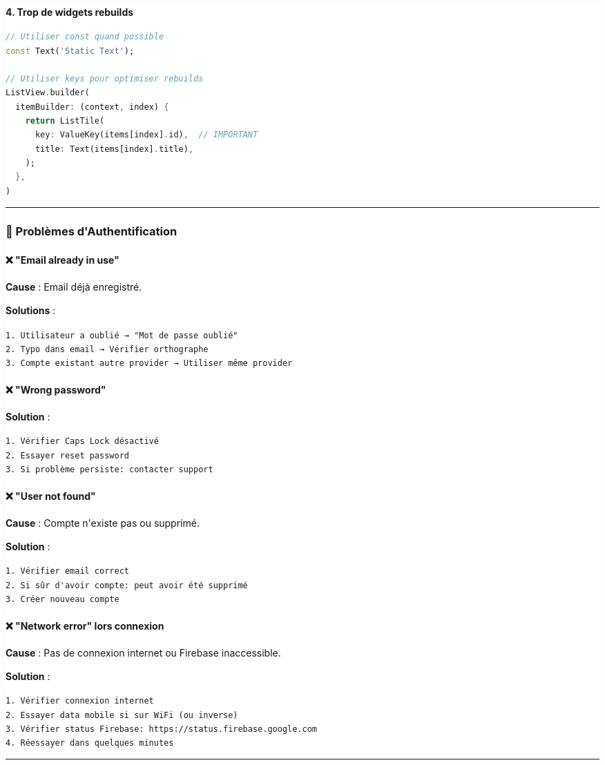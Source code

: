 **4. Trop de widgets rebuilds**
```dart
// Utiliser const quand possible
const Text('Static Text');

// Utiliser keys pour optimiser rebuilds
ListView.builder(
  itemBuilder: (context, index) {
    return ListTile(
      key: ValueKey(items[index].id),  // IMPORTANT
      title: Text(items[index].title),
    );
  },
)
```

---

### 🔐 Problèmes d'Authentification

#### ❌ "Email already in use"

**Cause** : Email déjà enregistré.

**Solutions** :
```
1. Utilisateur a oublié → "Mot de passe oublié"
2. Typo dans email → Vérifier orthographe
3. Compte existant autre provider → Utiliser même provider
```

#### ❌ "Wrong password"

**Solution** :
```
1. Vérifier Caps Lock désactivé
2. Essayer reset password
3. Si problème persiste: contacter support
```

#### ❌ "User not found"

**Cause** : Compte n'existe pas ou supprimé.

**Solution** :
```
1. Vérifier email correct
2. Si sûr d'avoir compte: peut avoir été supprimé
3. Créer nouveau compte
```

#### ❌ "Network error" lors connexion

**Cause** : Pas de connexion internet ou Firebase inaccessible.

**Solution** :
```
1. Vérifier connexion internet
2. Essayer data mobile si sur WiFi (ou inverse)
3. Vérifier status Firebase: https://status.firebase.google.com
4. Réessayer dans quelques minutes
```

---